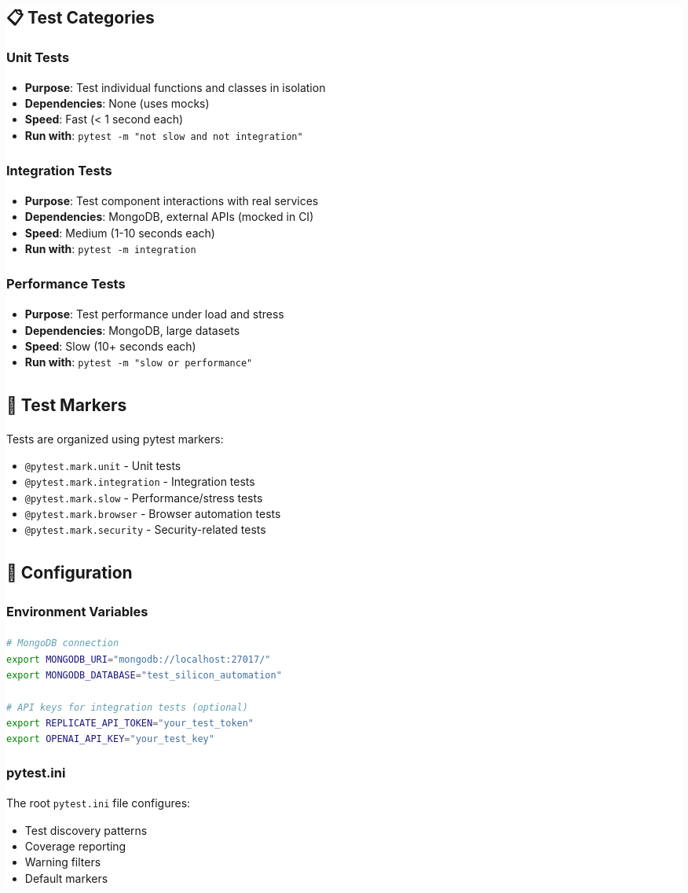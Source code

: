## 📋 Test Categories

### Unit Tests
- **Purpose**: Test individual functions and classes in isolation
- **Dependencies**: None (uses mocks)
- **Speed**: Fast (< 1 second each)
- **Run with**: `pytest -m "not slow and not integration"`

### Integration Tests
- **Purpose**: Test component interactions with real services
- **Dependencies**: MongoDB, external APIs (mocked in CI)
- **Speed**: Medium (1-10 seconds each)
- **Run with**: `pytest -m integration`

### Performance Tests
- **Purpose**: Test performance under load and stress
- **Dependencies**: MongoDB, large datasets
- **Speed**: Slow (10+ seconds each)
- **Run with**: `pytest -m "slow or performance"`

## 🎯 Test Markers

Tests are organized using pytest markers:

- `@pytest.mark.unit` - Unit tests
- `@pytest.mark.integration` - Integration tests
- `@pytest.mark.slow` - Performance/stress tests
- `@pytest.mark.browser` - Browser automation tests
- `@pytest.mark.security` - Security-related tests

## 🔧 Configuration

### Environment Variables

```bash
# MongoDB connection
export MONGODB_URI="mongodb://localhost:27017/"
export MONGODB_DATABASE="test_silicon_automation"

# API keys for integration tests (optional)
export REPLICATE_API_TOKEN="your_test_token"
export OPENAI_API_KEY="your_test_key"
```

### pytest.ini

The root `pytest.ini` file configures:
- Test discovery patterns
- Coverage reporting
- Warning filters
- Default markers
